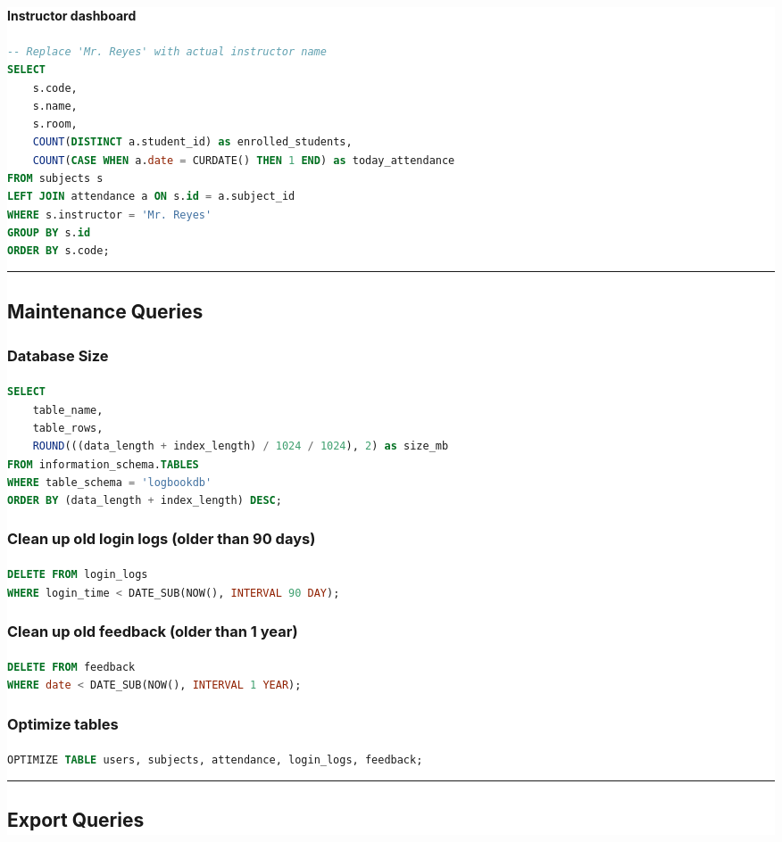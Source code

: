 #### Instructor dashboard
```sql
-- Replace 'Mr. Reyes' with actual instructor name
SELECT 
    s.code,
    s.name,
    s.room,
    COUNT(DISTINCT a.student_id) as enrolled_students,
    COUNT(CASE WHEN a.date = CURDATE() THEN 1 END) as today_attendance
FROM subjects s
LEFT JOIN attendance a ON s.id = a.subject_id
WHERE s.instructor = 'Mr. Reyes'
GROUP BY s.id
ORDER BY s.code;
```

---

## Maintenance Queries

### Database Size
```sql
SELECT 
    table_name,
    table_rows,
    ROUND(((data_length + index_length) / 1024 / 1024), 2) as size_mb
FROM information_schema.TABLES
WHERE table_schema = 'logbookdb'
ORDER BY (data_length + index_length) DESC;
```

### Clean up old login logs (older than 90 days)
```sql
DELETE FROM login_logs 
WHERE login_time < DATE_SUB(NOW(), INTERVAL 90 DAY);
```

### Clean up old feedback (older than 1 year)
```sql
DELETE FROM feedback 
WHERE date < DATE_SUB(NOW(), INTERVAL 1 YEAR);
```

### Optimize tables
```sql
OPTIMIZE TABLE users, subjects, attendance, login_logs, feedback;
```

---

## Export Queries
